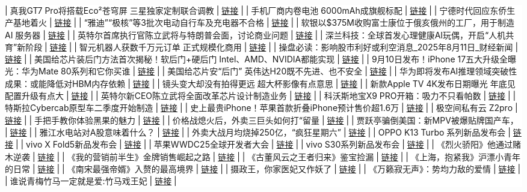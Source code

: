 | 真我GT7 Pro将搭载Eco²苍穹屏 三星独家定制联合调教 | [链接](https://finance.sina.com.cn/tech/2024-10-23/doc-inctpvrx6753575.shtml) |
| 手机厂商内卷电池 6000mAh成旗舰标配 | [链接](https://finance.sina.com.cn/tech/roll/2024-09-30/doc-incqvtfn5712425.shtml) |
| 宁德时代回应东侨生产基地着火 | [链接](https://finance.sina.com.cn/tech/digi/2024-09-30/doc-incqwusw8464552.shtml) |
| “雅迪”“极核”等3批次电动自行车及充电器不合格 | [链接](https://finance.sina.com.cn/tech/mobile/n/n/2025-08-11/doc-infkqmyz0564929.shtml) |
| 软银以$375M收购富士康位于俄亥俄州的工厂，用于制造 AI 服务器 | [链接](https://finance.sina.com.cn/tech/roll/2025-08-11/doc-infkqmyz0558378.shtml) |
| 英特尔首席执行官陈立武将与特朗普会面，讨论商业问题 | [链接](https://finance.sina.com.cn/tech/roll/2025-08-11/doc-infkqmzf6000310.shtml) |
| 深兰科技：全球首发心理健康AI玩偶，开启“人机共育”新阶段 | [链接](https://finance.sina.com.cn/tech/roll/2025-08-11/doc-infkqmzf5997788.shtml) |
| 智元机器人获数千万元订单 正式规模化商用 | [链接](https://finance.sina.com.cn/tech/roll/2025-08-11/doc-infkqfti6106492.shtml) |
| 操盘必读：影响股市利好或利空消息_2025年8月11日_财经新闻 | [链接](https://finance.sina.com.cn/stock/cpbd/2025-08-11/doc-infkqftm9957769.shtml) |
| 美国给芯片装后门方法首次揭秘！软后门+硬后门 Intel、AMD、NVIDIA都能实现 | [链接](https://finance.sina.com.cn/tech/discovery/2025-08-11/doc-infkntrt6868900.shtml) |
| 9月10日发布！iPhone 17五大升级全曝光：华为Mate 80系列和它你买谁 | [链接](https://finance.sina.com.cn/tech/discovery/2025-08-11/doc-infkntrt6860561.shtml) |
| 美国给芯片安“后门” 英伟达H20既不先进、也不安全 | [链接](https://finance.sina.com.cn/tech/roll/2025-08-11/doc-infknpix1533131.shtml) |
| 华为即将发布AI推理领域突破性成果：或能降低对HBM内存依赖 | [链接](https://finance.sina.com.cn/tech/discovery/2025-08-11/doc-infknhzx7045085.shtml) |
| 镜头变大却没有拍得更远 超大杯影像有点意思 | [链接](https://finance.sina.com.cn/tech/digi/2025-03-18/doc-inepywac3176188.shtml) |
| 新款Apple TV 4K发布日期曝光 年底见 配置升级有点大 | [链接](https://finance.sina.com.cn/tech/roll/2025-03-18/doc-inepznxw6965285.shtml) |
| 英特尔新CEO陈立武将全面改革芯片设计制造业务 | [链接](https://finance.sina.com.cn/tech/digi/2025-03-18/doc-inepyfem3488852.shtml) |
| 科沃斯地宝X9 PRO开箱：吸力不只看帕数 | [链接](https://video.sina.com.cn/p/tech/2025-03-18/detail-inepyfem3478966.d.html) |
| 特斯拉Cybercab原型车二季度开始制造 | [链接](https://finance.sina.com.cn/tech/roll/2025-03-18/doc-inepztfp8861050.shtml) |
| 史上最贵iPhone！苹果首款折叠iPhone预计售价超1.6万 | [链接](https://finance.sina.com.cn/tech/roll/2025-03-18/doc-inepztfu6857972.shtml) |
| 极空间私有云 Z2pro | [链接](https://zhongce.sina.com.cn/) |
| 手把手教你体验黑果的魅力 | [链接](https://zhongce.sina.com.cn/article/view/171568/) |
| 价格战熄火后，外卖三巨头如何打“留量 | [链接](https://finance.sina.com.cn/tech/csj/2025-07-26/doc-infhuqsw2195250.shtml) |
| 贾跃亭骗倒美国：新MPV被爆贴牌国产车， | [链接](https://finance.sina.com.cn/tech/csj/2025-07-23/doc-infhmnxu1341844.shtml) |
| 雅江水电站对A股意味着什么？ | [链接](https://finance.sina.com.cn/tech/csj/2025-07-23/doc-infhmhry3322191.shtml) |
| 外卖大战月均烧掉250亿，“疯狂星期六” | [链接](https://finance.sina.com.cn/tech/csj/2025-07-23/doc-infhmhry3320217.shtml) |
| OPPO K13 Turbo 系列新品发布会 | [链接](https://tech.sina.com.cn/zt_d/oppok13) |
| vivo X Fold5新品发布会 | [链接](https://tech.sina.com.cn/zt_d/vivo_x_fold5) |
| 苹果WWDC25全球开发者大会 | [链接](https://tech.sina.com.cn/zt_d/wwdc25) |
| vivo S30系列新品发布会 | [链接](https://tech.sina.com.cn/zt_d/vivos30) |
| 《烈火骄阳》他通过赌木逆袭 | [链接](http://vip.book.sina.com.cn/weibobook/sina_reader.php?bid=5429610) |
| 《我的营销前半生》金牌销售崛起之路 | [链接](http://vip.book.sina.com.cn/weibobook/sina_reader.php?bid=5393849) |
| 《古董风云之王者归来》鉴宝捡漏 | [链接](http://vip.book.sina.com.cn/weibobook/sina_reader.php?bid=5424262) |
| 《上海，抱紧我》沪漂小青年的日常 | [链接](http://vip.book.sina.com.cn/weibobook/sina_reader.php?bid=5419763) |
| 《南宋最强帝婿》入赘的最高境界 | [链接](http://vip.book.sina.com.cn/weibobook/sina_reader.php?bid=5421703  ) |
| 摄政王，你家医妃又作妖了 | [链接](http://vip.book.sina.com.cn/weibobook/sina_reader.php?bid=5430306) |
| 《万籁寂无声》：势均力敌的爱情 | [链接](http://vip.book.sina.com.cn/weibobook/book/5639692.html) |
| 谁说青梅竹马一定就是爱:竹马戏王妃 | [链接](http://vip.book.sina.com.cn/weibobook/vipc.php?bid=203629) |